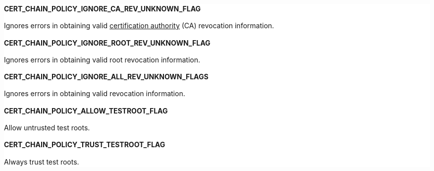 </td>
</tr>
<tr>
<td width="40%"><a id="CERT_CHAIN_POLICY_IGNORE_CA_REV_UNKNOWN_FLAG"></a><a id="cert_chain_policy_ignore_ca_rev_unknown_flag"></a><dl>
<dt><b>CERT_CHAIN_POLICY_IGNORE_CA_REV_UNKNOWN_FLAG</b></dt>
</dl>
</td>
<td width="60%">
Ignores errors in obtaining  valid <a href="https://msdn.microsoft.com/db46def4-bfdc-4801-a57d-d568e94a2dbb">certification authority</a> (CA) revocation information.

</td>
</tr>
<tr>
<td width="40%"><a id="CERT_CHAIN_POLICY_IGNORE_ROOT_REV_UNKNOWN_FLAG"></a><a id="cert_chain_policy_ignore_root_rev_unknown_flag"></a><dl>
<dt><b>CERT_CHAIN_POLICY_IGNORE_ROOT_REV_UNKNOWN_FLAG</b></dt>
</dl>
</td>
<td width="60%">
Ignores errors in obtaining valid root revocation information.

</td>
</tr>
<tr>
<td width="40%"><a id="CERT_CHAIN_POLICY_IGNORE_ALL_REV_UNKNOWN_FLAGS"></a><a id="cert_chain_policy_ignore_all_rev_unknown_flags"></a><dl>
<dt><b>CERT_CHAIN_POLICY_IGNORE_ALL_REV_UNKNOWN_FLAGS</b></dt>
</dl>
</td>
<td width="60%">
Ignores errors in obtaining valid revocation information.

</td>
</tr>
<tr>
<td width="40%"><a id="CERT_CHAIN_POLICY_ALLOW_TESTROOT_FLAG"></a><a id="cert_chain_policy_allow_testroot_flag"></a><dl>
<dt><b>CERT_CHAIN_POLICY_ALLOW_TESTROOT_FLAG</b></dt>
</dl>
</td>
<td width="60%">
Allow untrusted test roots.

</td>
</tr>
<tr>
<td width="40%"><a id="CERT_CHAIN_POLICY_TRUST_TESTROOT_FLAG"></a><a id="cert_chain_policy_trust_testroot_flag"></a><dl>
<dt><b>CERT_CHAIN_POLICY_TRUST_TESTROOT_FLAG</b></dt>
</dl>
</td>
<td width="60%">
Always trust test roots.
